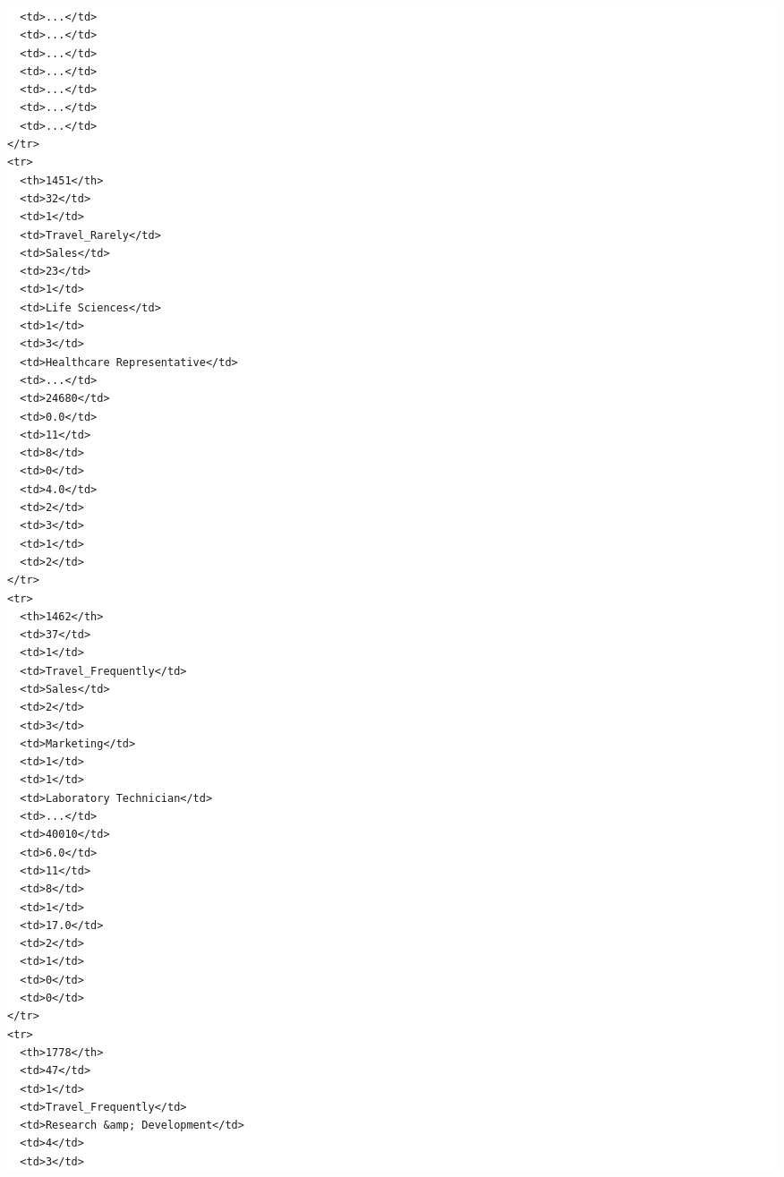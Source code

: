       <td>...</td>
      <td>...</td>
      <td>...</td>
      <td>...</td>
      <td>...</td>
      <td>...</td>
      <td>...</td>
    </tr>
    <tr>
      <th>1451</th>
      <td>32</td>
      <td>1</td>
      <td>Travel_Rarely</td>
      <td>Sales</td>
      <td>23</td>
      <td>1</td>
      <td>Life Sciences</td>
      <td>1</td>
      <td>3</td>
      <td>Healthcare Representative</td>
      <td>...</td>
      <td>24680</td>
      <td>0.0</td>
      <td>11</td>
      <td>8</td>
      <td>0</td>
      <td>4.0</td>
      <td>2</td>
      <td>3</td>
      <td>1</td>
      <td>2</td>
    </tr>
    <tr>
      <th>1462</th>
      <td>37</td>
      <td>1</td>
      <td>Travel_Frequently</td>
      <td>Sales</td>
      <td>2</td>
      <td>3</td>
      <td>Marketing</td>
      <td>1</td>
      <td>1</td>
      <td>Laboratory Technician</td>
      <td>...</td>
      <td>40010</td>
      <td>6.0</td>
      <td>11</td>
      <td>8</td>
      <td>1</td>
      <td>17.0</td>
      <td>2</td>
      <td>1</td>
      <td>0</td>
      <td>0</td>
    </tr>
    <tr>
      <th>1778</th>
      <td>47</td>
      <td>1</td>
      <td>Travel_Frequently</td>
      <td>Research &amp; Development</td>
      <td>4</td>
      <td>3</td>